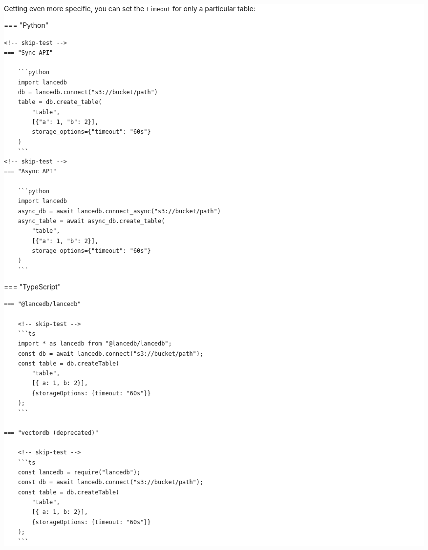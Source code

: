 Getting even more specific, you can set the `timeout` for only a particular table:

=== "Python"

    <!-- skip-test -->
    === "Sync API"

        ```python
        import lancedb
        db = lancedb.connect("s3://bucket/path")
        table = db.create_table(
            "table",
            [{"a": 1, "b": 2}],
            storage_options={"timeout": "60s"}
        )
        ```
    <!-- skip-test -->
    === "Async API"

        ```python
        import lancedb
        async_db = await lancedb.connect_async("s3://bucket/path")
        async_table = await async_db.create_table(
            "table",
            [{"a": 1, "b": 2}],
            storage_options={"timeout": "60s"}
        )
        ```

=== "TypeScript"

    === "@lancedb/lancedb"

        <!-- skip-test -->
        ```ts
        import * as lancedb from "@lancedb/lancedb";
        const db = await lancedb.connect("s3://bucket/path");
        const table = db.createTable(
            "table",
            [{ a: 1, b: 2}],
            {storageOptions: {timeout: "60s"}}
        );
        ```

    === "vectordb (deprecated)"

        <!-- skip-test -->
        ```ts
        const lancedb = require("lancedb");
        const db = await lancedb.connect("s3://bucket/path");
        const table = db.createTable(
            "table",
            [{ a: 1, b: 2}],
            {storageOptions: {timeout: "60s"}}
        );
        ```
